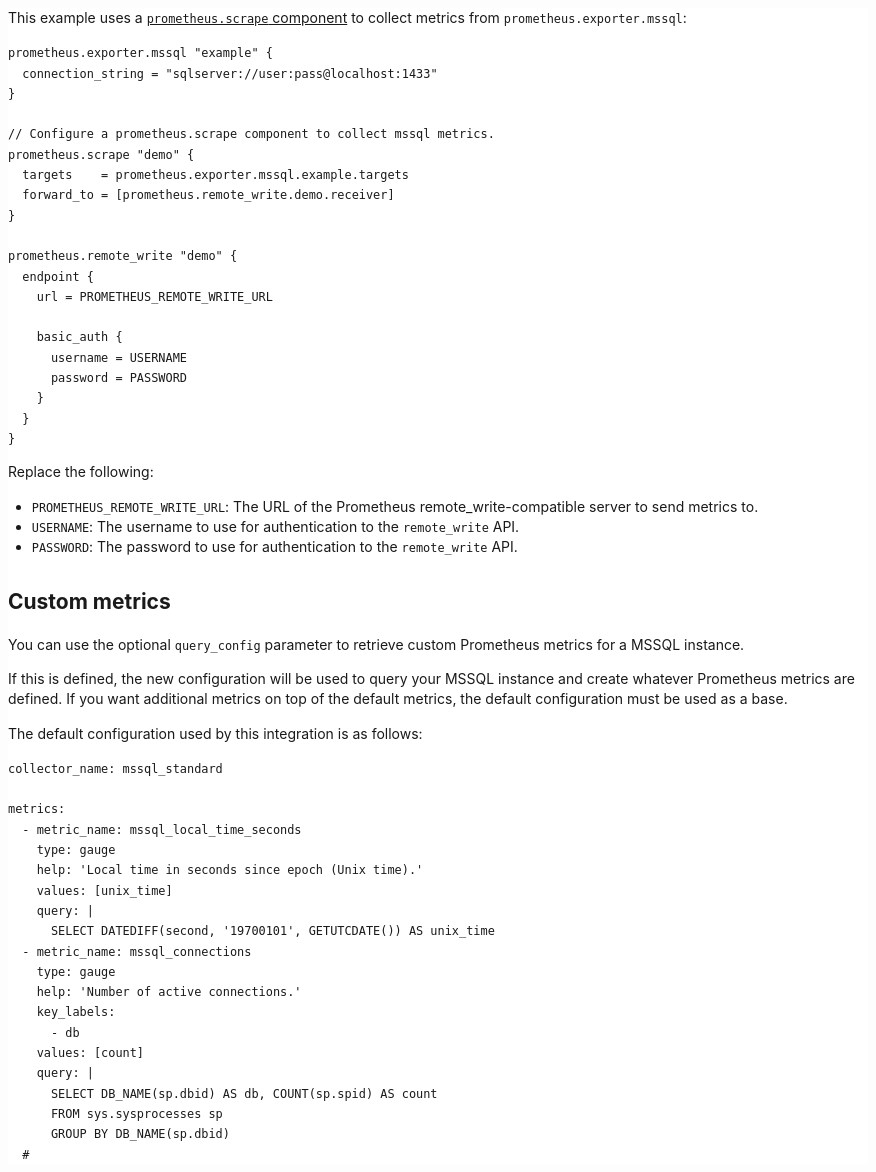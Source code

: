 This example uses a [`prometheus.scrape` component][scrape] to collect metrics from `prometheus.exporter.mssql`:

```alloy
prometheus.exporter.mssql "example" {
  connection_string = "sqlserver://user:pass@localhost:1433"
}

// Configure a prometheus.scrape component to collect mssql metrics.
prometheus.scrape "demo" {
  targets    = prometheus.exporter.mssql.example.targets
  forward_to = [prometheus.remote_write.demo.receiver]
}

prometheus.remote_write "demo" {
  endpoint {
    url = PROMETHEUS_REMOTE_WRITE_URL

    basic_auth {
      username = USERNAME
      password = PASSWORD
    }
  }
}
```

Replace the following:

- `PROMETHEUS_REMOTE_WRITE_URL`: The URL of the Prometheus remote_write-compatible server to send metrics to.
- `USERNAME`: The username to use for authentication to the `remote_write` API.
- `PASSWORD`: The password to use for authentication to the `remote_write` API.

[scrape]: ../prometheus.scrape/

## Custom metrics

You can use the optional `query_config` parameter to retrieve custom Prometheus metrics for a MSSQL instance.

If this is defined, the new configuration will be used to query your MSSQL instance and create whatever Prometheus metrics are defined.
If you want additional metrics on top of the default metrics, the default configuration must be used as a base.

The default configuration used by this integration is as follows:

```
collector_name: mssql_standard

metrics:
  - metric_name: mssql_local_time_seconds
    type: gauge
    help: 'Local time in seconds since epoch (Unix time).'
    values: [unix_time]
    query: |
      SELECT DATEDIFF(second, '19700101', GETUTCDATE()) AS unix_time
  - metric_name: mssql_connections
    type: gauge
    help: 'Number of active connections.'
    key_labels:
      - db
    values: [count]
    query: |
      SELECT DB_NAME(sp.dbid) AS db, COUNT(sp.spid) AS count
      FROM sys.sysprocesses sp
      GROUP BY DB_NAME(sp.dbid)
  #
```
